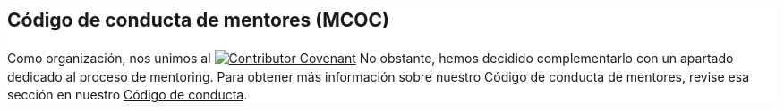 ## Código de conducta de mentores (MCOC)

Como organización, nos unimos al
[![Contributor Covenant](https://img.shields.io/badge/Contributor%20Covenant-v2.0%20adopted-ff69b4.svg)](code_of_conduct.md)
No obstante, hemos decidido complementarlo con un apartado dedicado al proceso
de mentoring. Para obtener más información sobre nuestro Código de conducta de
mentores, revise esa sección en nuestro
[Código de conducta](mentoring-guideline/docs/COC.md).

[guia-mentoring-umich]:
  https://www.rackham.umich.edu/downloads/more-mentoring-guide-for-mentors.pdf
[mmu-mentoring-guidlines]:
  https://www.mmu.ac.uk/media/mmuacuk/content/documents/human-resources/a-z/guidance-procedures-and-handbooks/Mentoring_Guidlines.pdf
[mejores prácticas de tutoría de Albany]:
  https://www.albany.edu/academics/mentoring.best.practices.chapter3.shtml
[auckland-mentoring-guide-final]:
  https://cdn.auckland.ac.nz/assets/auckland/business/current-students/PDFs/mentoring-guide-final.pdf
[Guía de tutoría de Harvard]:
  https://cdn2.sph.harvard.edu/wp-content/uploads/sites/31/2015/10/Mentoring_Guide.pdf
[actuaries-mentoring-guidelines]:
  https://www.actuaries.org/AWB/Projects/Global_Mentorship/Guidelines%20for%20Mentors%20and%20Mentees.pdf
